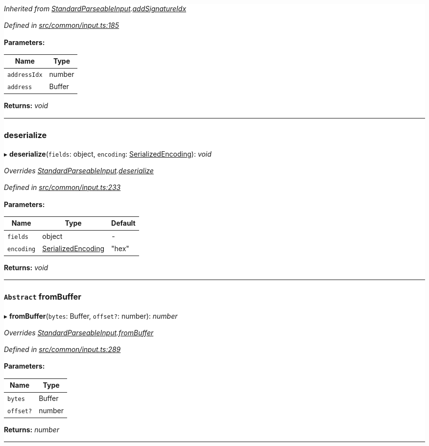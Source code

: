 *Inherited from [StandardParseableInput](common_inputs.standardparseableinput.md).[addSignatureIdx](common_inputs.standardparseableinput.md#addsignatureidx)*

*Defined in [src/common/input.ts:185](https://github.com/chain4travel/caminojs/blob/8077d740/src/common/input.ts#L185)*

**Parameters:**

Name | Type |
------ | ------ |
`addressIdx` | number |
`address` | Buffer |

**Returns:** *void*

___

###  deserialize

▸ **deserialize**(`fields`: object, `encoding`: [SerializedEncoding](../modules/utils_serialization.md#serializedencoding)): *void*

*Overrides [StandardParseableInput](common_inputs.standardparseableinput.md).[deserialize](common_inputs.standardparseableinput.md#deserialize)*

*Defined in [src/common/input.ts:233](https://github.com/chain4travel/caminojs/blob/8077d740/src/common/input.ts#L233)*

**Parameters:**

Name | Type | Default |
------ | ------ | ------ |
`fields` | object | - |
`encoding` | [SerializedEncoding](../modules/utils_serialization.md#serializedencoding) | "hex" |

**Returns:** *void*

___

### `Abstract` fromBuffer

▸ **fromBuffer**(`bytes`: Buffer, `offset?`: number): *number*

*Overrides [StandardParseableInput](common_inputs.standardparseableinput.md).[fromBuffer](common_inputs.standardparseableinput.md#abstract-frombuffer)*

*Defined in [src/common/input.ts:289](https://github.com/chain4travel/caminojs/blob/8077d740/src/common/input.ts#L289)*

**Parameters:**

Name | Type |
------ | ------ |
`bytes` | Buffer |
`offset?` | number |

**Returns:** *number*

___
